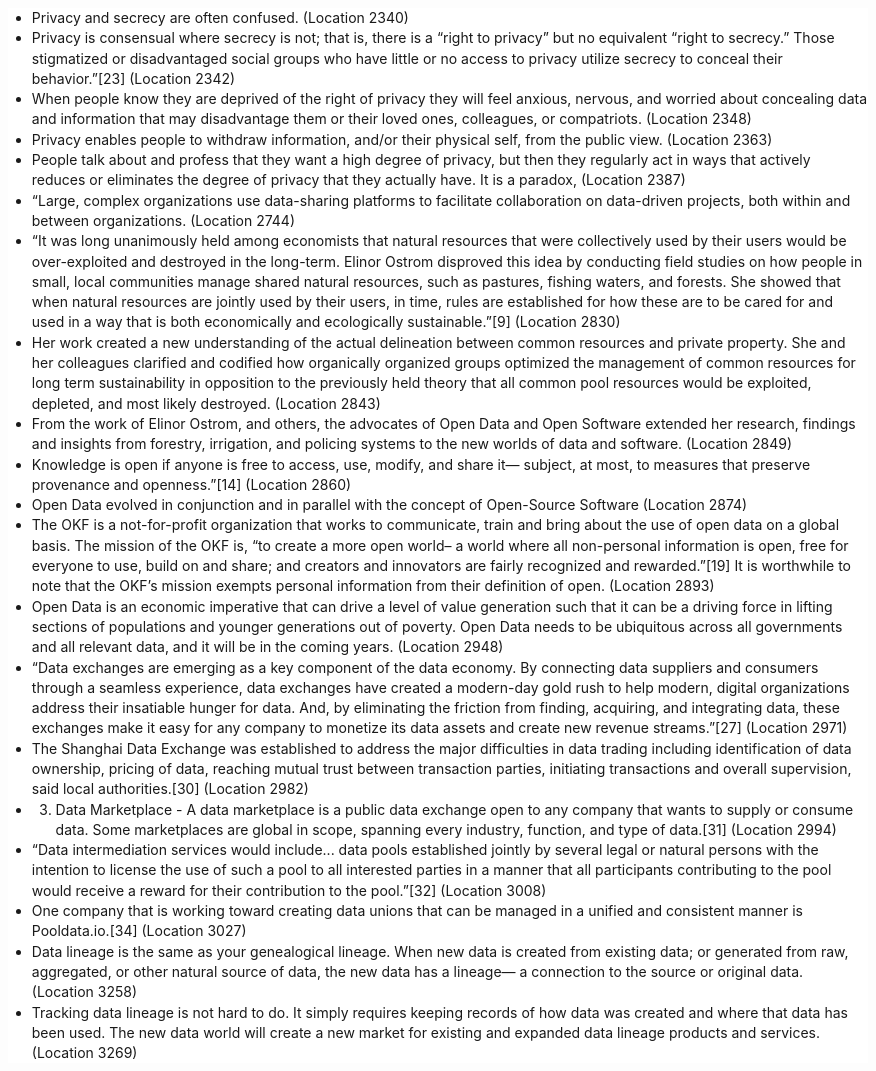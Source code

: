 - Privacy and secrecy are often confused. (Location 2340)
- Privacy is consensual where secrecy is not; that is, there is a “right to privacy” but no equivalent “right to secrecy.” Those stigmatized or disadvantaged social groups who have little or no access to privacy utilize secrecy to conceal their behavior.”[23] (Location 2342)
- When people know they are deprived of the right of privacy they will feel anxious, nervous, and worried about concealing data and information that may disadvantage them or their loved ones, colleagues, or compatriots. (Location 2348)
- Privacy enables people to withdraw information, and/or their physical self, from the public view. (Location 2363)
- People talk about and profess that they want a high degree of privacy, but then they regularly act in ways that actively reduces or eliminates the degree of privacy that they actually have. It is a paradox, (Location 2387)
- “Large, complex organizations use data-sharing platforms to facilitate collaboration on data-driven projects, both within and between organizations. (Location 2744)
- “It was long unanimously held among economists that natural resources that were collectively used by their users would be over-exploited and destroyed in the long-term. Elinor Ostrom disproved this idea by conducting field studies on how people in small, local communities manage shared natural resources, such as pastures, fishing waters, and forests. She showed that when natural resources are jointly used by their users, in time, rules are established for how these are to be cared for and used in a way that is both economically and ecologically sustainable.”[9] (Location 2830)
- Her work created a new understanding of the actual delineation between common resources and private property. She and her colleagues clarified and codified how organically organized groups optimized the management of common resources for long term sustainability in opposition to the previously held theory that all common pool resources would be exploited, depleted, and most likely destroyed. (Location 2843)
- From the work of Elinor Ostrom, and others, the advocates of Open Data and Open Software extended her research, findings and insights from forestry, irrigation, and policing systems to the new worlds of data and software. (Location 2849)
- Knowledge is open if anyone is free to access, use, modify, and share it— subject, at most, to measures that preserve provenance and openness.”[14] (Location 2860)
- Open Data evolved in conjunction and in parallel with the concept of Open-Source Software (Location 2874)
- The OKF is a not-for-profit organization that works to communicate, train and bring about the use of open data on a global basis. The mission of the OKF is, “to create a more open world– a world where all non-personal information is open, free for everyone to use, build on and share; and creators and innovators are fairly recognized and rewarded.”[19] It is worthwhile to note that the OKF’s mission exempts personal information from their definition of open. (Location 2893)
- Open Data is an economic imperative that can drive a level of value generation such that it can be a driving force in lifting sections of populations and younger generations out of poverty. Open Data needs to be ubiquitous across all governments and all relevant data, and it will be in the coming years. (Location 2948)
- “Data exchanges are emerging as a key component of the data economy. By connecting data suppliers and consumers through a seamless experience, data exchanges have created a modern-day gold rush to help modern, digital organizations address their insatiable hunger for data. And, by eliminating the friction from finding, acquiring, and integrating data, these exchanges make it easy for any company to monetize its data assets and create new revenue streams.”[27] (Location 2971)
- The Shanghai Data Exchange was established to address the major difficulties in data trading including identification of data ownership, pricing of data, reaching mutual trust between transaction parties, initiating transactions and overall supervision, said local authorities.[30] (Location 2982)
- 3. Data Marketplace - A data marketplace is a public data exchange open to any company that wants to supply or consume data. Some marketplaces are global in scope, spanning every industry, function, and type of data.[31] (Location 2994)
- “Data intermediation services would include... data pools established jointly by several legal or natural persons with the intention to license the use of such a pool to all interested parties in a manner that all participants contributing to the pool would receive a reward for their contribution to the pool.”[32] (Location 3008)
- One company that is working toward creating data unions that can be managed in a unified and consistent manner is Pooldata.io.[34] (Location 3027)
- Data lineage is the same as your genealogical lineage. When new data is created from existing data; or generated from raw, aggregated, or other natural source of data, the new data has a lineage— a connection to the source or original data. (Location 3258)
- Tracking data lineage is not hard to do. It simply requires keeping records of how data was created and where that data has been used. The new data world will create a new market for existing and expanded data lineage products and services. (Location 3269)